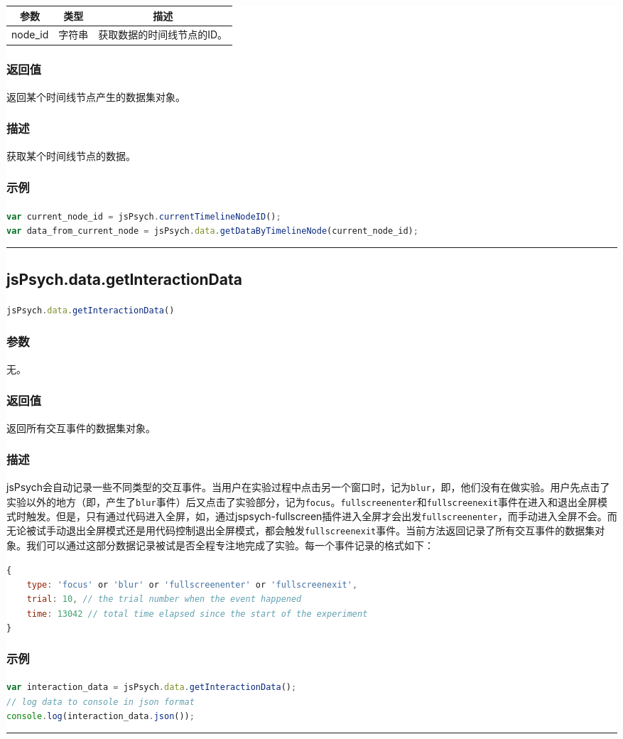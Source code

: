 参数 | 类型 | 描述 
----------|------|------------
node_id | 字符串 | 获取数据的时间线节点的ID。 

### 返回值

返回某个时间线节点产生的数据集对象。

### 描述

获取某个时间线节点的数据。

### 示例

```javascript
var current_node_id = jsPsych.currentTimelineNodeID();
var data_from_current_node = jsPsych.data.getDataByTimelineNode(current_node_id);
```

---

## jsPsych.data.getInteractionData

```javascript
jsPsych.data.getInteractionData()
```

### 参数

无。

### 返回值

返回所有交互事件的数据集对象。

### 描述

jsPsych会自动记录一些不同类型的交互事件。当用户在实验过程中点击另一个窗口时，记为`blur`，即，他们没有在做实验。用户先点击了实验以外的地方（即，产生了`blur`事件）后又点击了实验部分，记为`focus`。`fullscreenenter`和`fullscreenexit`事件在进入和退出全屏模式时触发。但是，只有通过代码进入全屏，如，通过jspsych-fullscreen插件进入全屏才会出发`fullscreenenter`，而手动进入全屏不会。而无论被试手动退出全屏模式还是用代码控制退出全屏模式，都会触发`fullscreenexit`事件。当前方法返回记录了所有交互事件的数据集对象。我们可以通过这部分数据记录被试是否全程专注地完成了实验。每一个事件记录的格式如下：

```javascript
{
	type: 'focus' or 'blur' or 'fullscreenenter' or 'fullscreenexit',
	trial: 10, // the trial number when the event happened
	time: 13042 // total time elapsed since the start of the experiment
}
```

### 示例

```javascript
var interaction_data = jsPsych.data.getInteractionData();
// log data to console in json format
console.log(interaction_data.json());
```

---